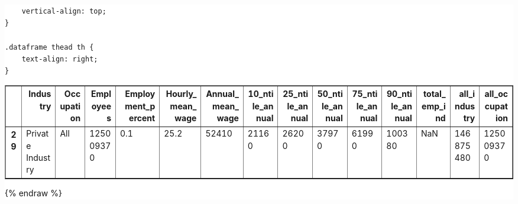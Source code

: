         vertical-align: top;
    }

    .dataframe thead th {
        text-align: right;
    }
</style>
<table border="1" class="dataframe">
  <thead>
    <tr style="text-align: right;">
      <th></th>
      <th>Industry</th>
      <th>Occupation</th>
      <th>Employees</th>
      <th>Employment_percent</th>
      <th>Hourly_mean_wage</th>
      <th>Annual_mean_wage</th>
      <th>10_ntile_annual</th>
      <th>25_ntile_annual</th>
      <th>50_ntile_annual</th>
      <th>75_ntile_annual</th>
      <th>90_ntile_annual</th>
      <th>total_emp_ind</th>
      <th>all_industry</th>
      <th>all_occupation</th>
    </tr>
  </thead>
  <tbody>
    <tr>
      <th>29</th>
      <td>Private Industry</td>
      <td>All</td>
      <td>125009370</td>
      <td>0.1</td>
      <td>25.2</td>
      <td>52410</td>
      <td>21160</td>
      <td>26200</td>
      <td>37970</td>
      <td>61990</td>
      <td>100380</td>
      <td>NaN</td>
      <td>146875480</td>
      <td>125009370</td>
    </tr>
  </tbody>
</table>
</div>
</div>

</div>

</div>
</div>

</div>
    {% endraw %}
